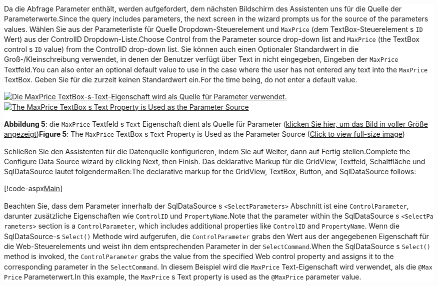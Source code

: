 
<span data-ttu-id="e6b9a-180">Da die Abfrage Parameter enthält, werden aufgefordert, dem nächsten Bildschirm des Assistenten uns für die Quelle der Parameterwerte.</span><span class="sxs-lookup"><span data-stu-id="e6b9a-180">Since the query includes parameters, the next screen in the wizard prompts us for the source of the parameters values.</span></span> <span data-ttu-id="e6b9a-181">Wählen Sie aus der Parameterliste für Quelle Dropdown-Steuerelement und `MaxPrice` (dem TextBox-Steuerelement s `ID` Wert) aus der ControlID Dropdown-Liste.</span><span class="sxs-lookup"><span data-stu-id="e6b9a-181">Choose Control from the Parameter source drop-down list and `MaxPrice` (the TextBox control s `ID` value) from the ControlID drop-down list.</span></span> <span data-ttu-id="e6b9a-182">Sie können auch einen Optionaler Standardwert in die Groß-/Kleinschreibung verwendet, in denen der Benutzer verfügt über Text in nicht eingegeben, Eingeben der `MaxPrice` Textfeld.</span><span class="sxs-lookup"><span data-stu-id="e6b9a-182">You can also enter an optional default value to use in the case where the user has not entered any text into the `MaxPrice` TextBox.</span></span> <span data-ttu-id="e6b9a-183">Geben Sie für die zurzeit keinen Standardwert ein.</span><span class="sxs-lookup"><span data-stu-id="e6b9a-183">For the time being, do not enter a default value.</span></span>


<span data-ttu-id="e6b9a-184">[![Die MaxPrice TextBox-s-Text-Eigenschaft wird als Quelle für Parameter verwendet.](using-parameterized-queries-with-the-sqldatasource-vb/_static/image5.gif)](using-parameterized-queries-with-the-sqldatasource-vb/_static/image9.png)</span><span class="sxs-lookup"><span data-stu-id="e6b9a-184">[![The MaxPrice TextBox s Text Property is Used as the Parameter Source](using-parameterized-queries-with-the-sqldatasource-vb/_static/image5.gif)](using-parameterized-queries-with-the-sqldatasource-vb/_static/image9.png)</span></span>

<span data-ttu-id="e6b9a-185">**Abbildung 5**: die `MaxPrice` Textfeld s `Text` Eigenschaft dient als Quelle für Parameter ([klicken Sie hier, um das Bild in voller Größe angezeigt](using-parameterized-queries-with-the-sqldatasource-vb/_static/image10.png))</span><span class="sxs-lookup"><span data-stu-id="e6b9a-185">**Figure 5**: The `MaxPrice` TextBox s `Text` Property is Used as the Parameter Source ([Click to view full-size image](using-parameterized-queries-with-the-sqldatasource-vb/_static/image10.png))</span></span>


<span data-ttu-id="e6b9a-186">Schließen Sie den Assistenten für die Datenquelle konfigurieren, indem Sie auf Weiter, dann auf Fertig stellen.</span><span class="sxs-lookup"><span data-stu-id="e6b9a-186">Complete the Configure Data Source wizard by clicking Next, then Finish.</span></span> <span data-ttu-id="e6b9a-187">Das deklarative Markup für die GridView, Textfeld, Schaltfläche und SqlDataSource lautet folgendermaßen:</span><span class="sxs-lookup"><span data-stu-id="e6b9a-187">The declarative markup for the GridView, TextBox, Button, and SqlDataSource follows:</span></span>


[!code-aspx[Main](using-parameterized-queries-with-the-sqldatasource-vb/samples/sample6.aspx)]

<span data-ttu-id="e6b9a-188">Beachten Sie, dass dem Parameter innerhalb der SqlDataSource s `<SelectParameters>` Abschnitt ist eine `ControlParameter`, darunter zusätzliche Eigenschaften wie `ControlID` und `PropertyName`.</span><span class="sxs-lookup"><span data-stu-id="e6b9a-188">Note that the parameter within the SqlDataSource s `<SelectParameters>` section is a `ControlParameter`, which includes additional properties like `ControlID` and `PropertyName`.</span></span> <span data-ttu-id="e6b9a-189">Wenn die SqlDataSource-s `Select()` Methode wird aufgerufen, die `ControlParameter` grabs den Wert aus der angegebenen Eigenschaft für die Web-Steuerelements und weist ihn dem entsprechenden Parameter in der `SelectCommand`.</span><span class="sxs-lookup"><span data-stu-id="e6b9a-189">When the SqlDataSource s `Select()` method is invoked, the `ControlParameter` grabs the value from the specified Web control property and assigns it to the corresponding parameter in the `SelectCommand`.</span></span> <span data-ttu-id="e6b9a-190">In diesem Beispiel wird die `MaxPrice` Text-Eigenschaft wird verwendet, als die `@MaxPrice` Parameterwert.</span><span class="sxs-lookup"><span data-stu-id="e6b9a-190">In this example, the `MaxPrice` s Text property is used as the `@MaxPrice` parameter value.</span></span>
